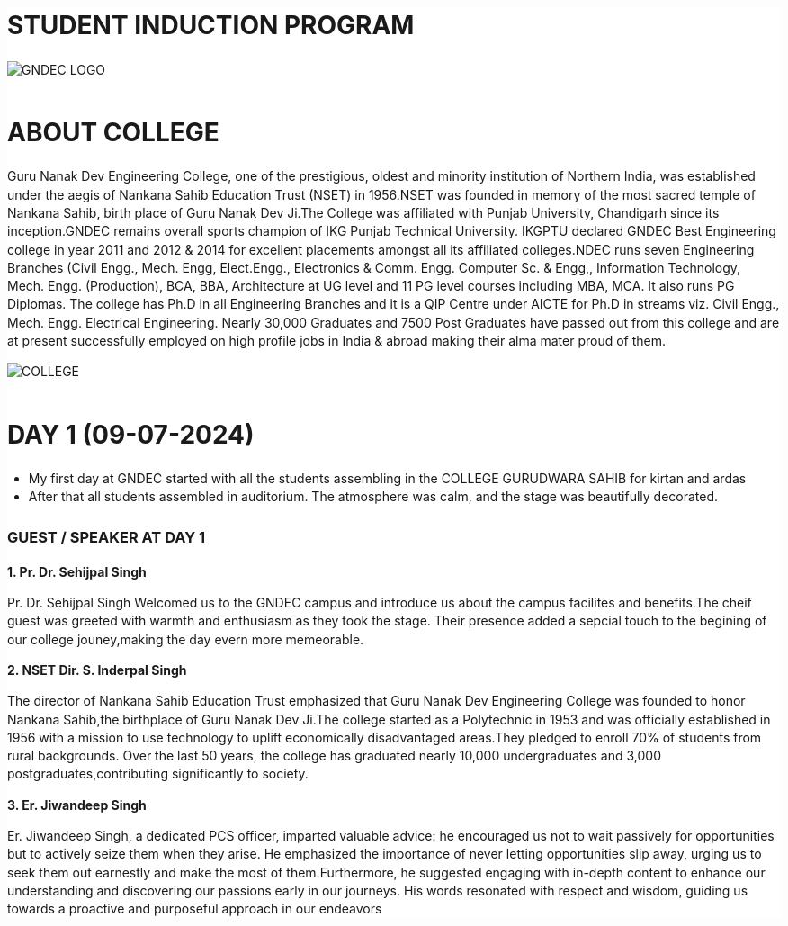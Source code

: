 # STUDENT INDUCTION PROGRAM 

![GNDEC LOGO](https://guru.gndec.ac.in/guru/pluginfile.php/1/core_admin/logocompact/300x300/1707992408/gndec.png) 

# ABOUT COLLEGE

Guru Nanak Dev Engineering College, one of the prestigious, oldest and minority institution of Northern India, was established under the aegis of Nankana Sahib Education Trust (NSET) in 1956.NSET was founded in memory of the most sacred temple of Nankana Sahib, birth place of Guru Nanak Dev Ji.The College was affiliated with Punjab University, Chandigarh since its inception.GNDEC remains overall sports champion of IKG Punjab Technical University. IKGPTU declared GNDEC Best Engineering college in year 2011 and 2012 & 2014 for excellent placements amongst all its affiliated colleges.NDEC runs seven Engineering Branches (Civil Engg., Mech. Engg, Elect.Engg., Electronics & Comm. Engg. Computer Sc. & Engg,, Information Technology, Mech. Engg. (Production), BCA, BBA, Architecture at UG level and 11 PG level courses including MBA, MCA. It also runs PG Diplomas. The college has Ph.D in all Engineering Branches and it is a QIP Centre under AICTE for Ph.D in streams viz. Civil Engg., Mech. Engg. Electrical Engineering. Nearly 30,000 Graduates and 7500 Post Graduates have passed out from this college and are at present successfully employed on high profile jobs in India & abroad making their alma mater proud of them.

![COLLEGE](https://images.collegedunia.com/public/college_data/images/appImage/13655_GNDEC_APP.jpg)

# DAY 1 (09-07-2024)

- My first day at GNDEC started with all the students assembling in the COLLEGE GURUDWARA SAHIB for kirtan and ardas
- After that all students assembled in auditorium. The atmosphere was calm, and the stage was beautifully decorated.

### GUEST / SPEAKER AT DAY 1

**1. Pr. Dr. Sehijpal Singh**

Pr. Dr. Sehijpal Singh Welcomed us to the GNDEC campus and introduce us about the campus facilites and benefits.The cheif guest was greeted with warmth and enthusiasm as they took the stage. Their presence added a sepcial touch to the begining of our college jouney,making the day evern more memeorable.

**2. NSET Dir. S. Inderpal Singh**

The director of Nankana Sahib Education Trust emphasized that Guru Nanak Dev Engineering College was founded to honor Nankana Sahib,the birthplace of Guru Nanak Dev Ji.The college started as a Polytechnic in 1953 and was officially established in 1956 with a mission to use technology to uplift economically disadvantaged areas.They pledged to enroll 70% of students from rural backgrounds. Over the last 50 years, the college has graduated nearly 10,000 undergraduates and 3,000 postgraduates,contributing significantly to society.

**3. Er. Jiwandeep Singh**

Er. Jiwandeep Singh, a dedicated PCS officer, imparted valuable advice: he encouraged us not to wait passively for opportunities but to actively seize them when they arise. He emphasized the importance of never letting opportunities slip away, urging us to seek them out earnestly and make the most of them.Furthermore, he suggested engaging with in-depth content to enhance our understanding and discovering our passions early in our journeys. His words resonated with respect and wisdom, guiding us towards a proactive and purposeful approach in our endeavors
